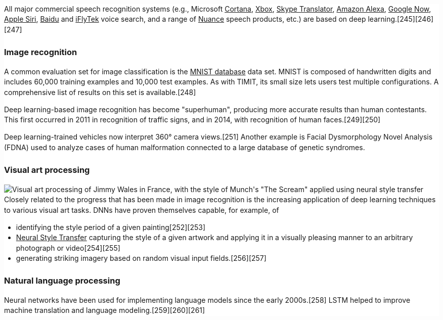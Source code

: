 All major commercial speech recognition systems (e.g., Microsoft
[Cortana](Cortana_(software) "wikilink"), [Xbox](Xbox "wikilink"),
[Skype Translator](Skype_Translator "wikilink"), [Amazon
Alexa](Amazon_Alexa "wikilink"), [Google Now](Google_Now "wikilink"),
[Apple Siri](Siri "wikilink"), [Baidu](Baidu "wikilink") and
[iFlyTek](IFlytek "wikilink") voice search, and a range of
[Nuance](Nuance_Communications "wikilink") speech products, etc.) are
based on deep learning.[245][246][247]

### Image recognition

A common evaluation set for image classification is the [MNIST
database](MNIST_database "wikilink") data set. MNIST is composed of
handwritten digits and includes 60,000 training examples and 10,000 test
examples. As with TIMIT, its small size lets users test multiple
configurations. A comprehensive list of results on this set is
available.[248]

Deep learning-based image recognition has become "superhuman", producing
more accurate results than human contestants. This first occurred in
2011 in recognition of traffic signs, and in 2014, with recognition of
human faces.[249][250]

Deep learning-trained vehicles now interpret 360° camera views.[251]
Another example is Facial Dysmorphology Novel Analysis (FDNA) used to
analyze cases of human malformation connected to a large database of
genetic syndromes.

### Visual art processing

<img
src="Jimmy_Wales_in_France,_with_the_style_of_Munch&#39;s_&quot;The_Scream&quot;_applied_using_neural_style_transfer.jpg"
title="Visual art processing of Jimmy Wales in France, with the style of Munch&#39;s &quot;The Scream&quot; applied using neural style transfer"
width="164" height="164"
alt="Visual art processing of Jimmy Wales in France, with the style of Munch&#39;s &quot;The Scream&quot; applied using neural style transfer" />
Closely related to the progress that has been made in image recognition
is the increasing application of deep learning techniques to various
visual art tasks. DNNs have proven themselves capable, for example, of

-   identifying the style period of a given painting[252][253]
-   [Neural Style Transfer](Neural_Style_Transfer "wikilink") capturing
    the style of a given artwork and applying it in a visually pleasing
    manner to an arbitrary photograph or video[254][255]
-   generating striking imagery based on random visual input
    fields.[256][257]

### Natural language processing

Neural networks have been used for implementing language models since
the early 2000s.[258] LSTM helped to improve machine translation and
language modeling.[259][260][261]
